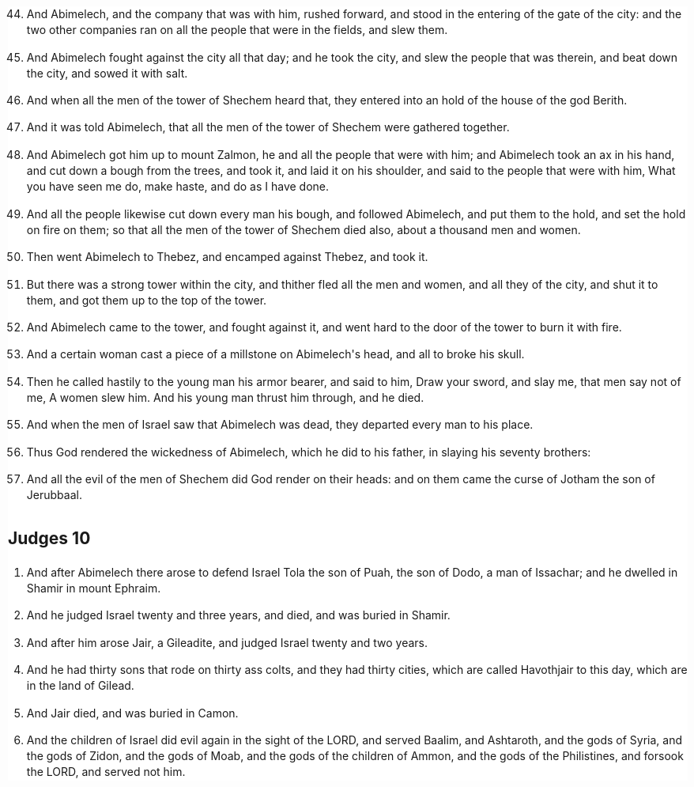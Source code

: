 44. And Abimelech, and the company that was with him, rushed forward, and stood in the entering of the gate of the city: and the two other companies ran on all the people that were in the fields, and slew them.

45. And Abimelech fought against the city all that day; and he took the city, and slew the people that was therein, and beat down the city, and sowed it with salt.

46. And when all the men of the tower of Shechem heard that, they entered into an hold of the house of the god Berith.

47. And it was told Abimelech, that all the men of the tower of Shechem were gathered together.

48. And Abimelech got him up to mount Zalmon, he and all the people that were with him; and Abimelech took an ax in his hand, and cut down a bough from the trees, and took it, and laid it on his shoulder, and said to the people that were with him, What you have seen me do, make haste, and do as I have done.

49. And all the people likewise cut down every man his bough, and followed Abimelech, and put them to the hold, and set the hold on fire on them; so that all the men of the tower of Shechem died also, about a thousand men and women.

50. Then went Abimelech to Thebez, and encamped against Thebez, and took it.

51. But there was a strong tower within the city, and thither fled all the men and women, and all they of the city, and shut it to them, and got them up to the top of the tower.

52. And Abimelech came to the tower, and fought against it, and went hard to the door of the tower to burn it with fire.

53. And a certain woman cast a piece of a millstone on Abimelech's head, and all to broke his skull.

54. Then he called hastily to the young man his armor bearer, and said to him, Draw your sword, and slay me, that men say not of me, A women slew him. And his young man thrust him through, and he died.

55. And when the men of Israel saw that Abimelech was dead, they departed every man to his place.

56. Thus God rendered the wickedness of Abimelech, which he did to his father, in slaying his seventy brothers:

57. And all the evil of the men of Shechem did God render on their heads: and on them came the curse of Jotham the son of Jerubbaal.

## Judges 10

1. And after Abimelech there arose to defend Israel Tola the son of Puah, the son of Dodo, a man of Issachar; and he dwelled in Shamir in mount Ephraim.

2. And he judged Israel twenty and three years, and died, and was buried in Shamir.

3. And after him arose Jair, a Gileadite, and judged Israel twenty and two years.

4. And he had thirty sons that rode on thirty ass colts, and they had thirty cities, which are called Havothjair to this day, which are in the land of Gilead.

5. And Jair died, and was buried in Camon.

6. And the children of Israel did evil again in the sight of the LORD, and served Baalim, and Ashtaroth, and the gods of Syria, and the gods of Zidon, and the gods of Moab, and the gods of the children of Ammon, and the gods of the Philistines, and forsook the LORD, and served not him.
